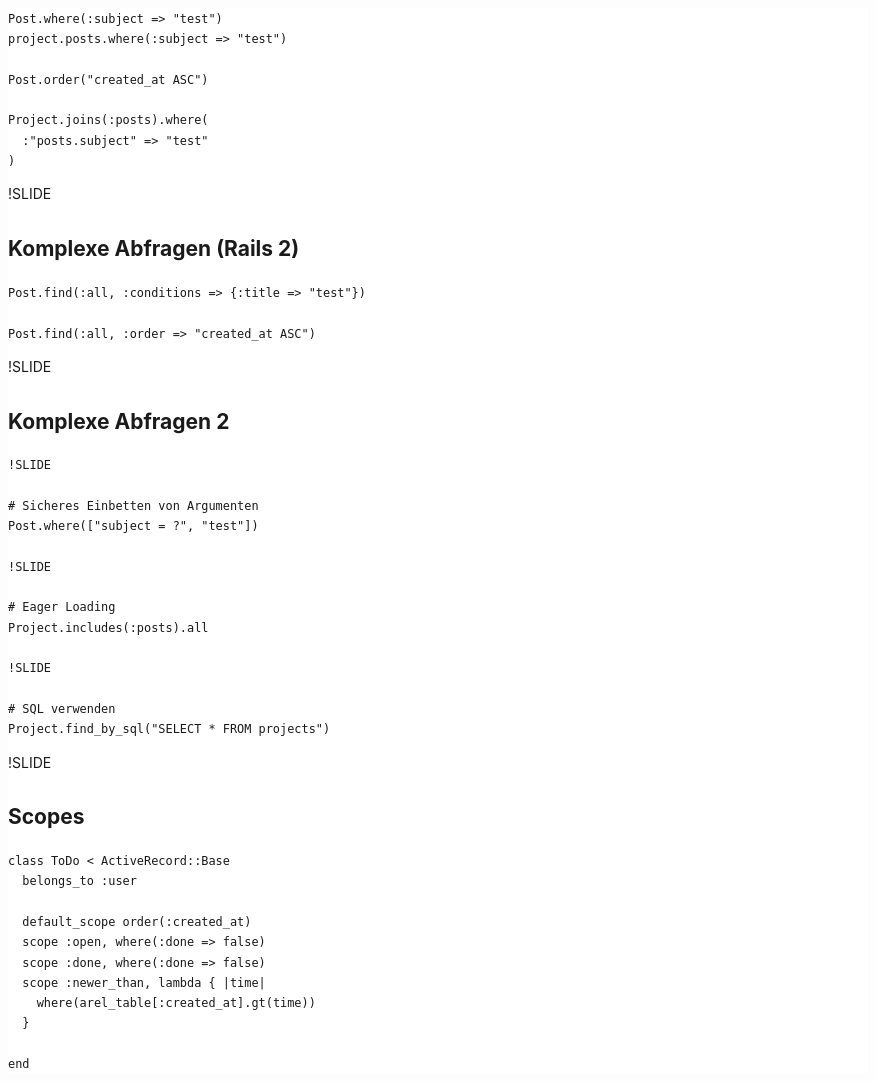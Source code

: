 ~~~~ {.brush: .ruby}
Post.where(:subject => "test")
project.posts.where(:subject => "test")

Post.order("created_at ASC")

Project.joins(:posts).where(
  :"posts.subject" => "test"
)
~~~~

!SLIDE

## Komplexe Abfragen (Rails 2)

~~~~ {.brush: .ruby}
Post.find(:all, :conditions => {:title => "test"})

Post.find(:all, :order => "created_at ASC")
~~~~

!SLIDE

## Komplexe Abfragen 2

~~~~ {.brush: .ruby}
!SLIDE

# Sicheres Einbetten von Argumenten
Post.where(["subject = ?", "test"])

!SLIDE

# Eager Loading
Project.includes(:posts).all

!SLIDE

# SQL verwenden
Project.find_by_sql("SELECT * FROM projects")
~~~~

!SLIDE

## Scopes

~~~~ {.brush: .ruby}
class ToDo < ActiveRecord::Base
  belongs_to :user

  default_scope order(:created_at)
  scope :open, where(:done => false)
  scope :done, where(:done => false)
  scope :newer_than, lambda { |time|
    where(arel_table[:created_at].gt(time))
  }

end
~~~~
